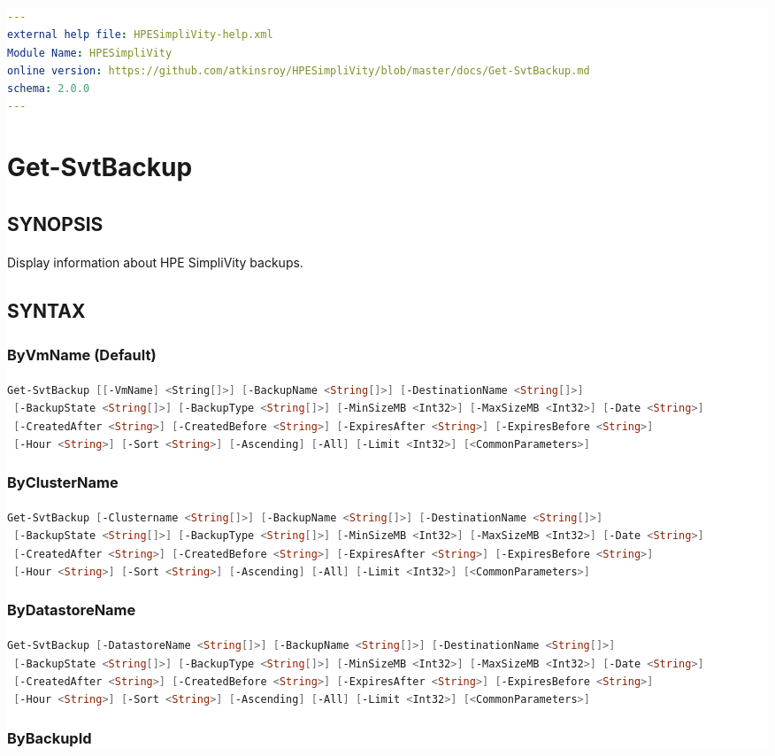 ```yaml
---
external help file: HPESimpliVity-help.xml
Module Name: HPESimpliVity
online version: https://github.com/atkinsroy/HPESimpliVity/blob/master/docs/Get-SvtBackup.md
schema: 2.0.0
---
```


# Get-SvtBackup

## SYNOPSIS

Display information about HPE SimpliVity backups.

## SYNTAX

### ByVmName (Default)

```PowerShell
Get-SvtBackup [[-VmName] <String[]>] [-BackupName <String[]>] [-DestinationName <String[]>]
 [-BackupState <String[]>] [-BackupType <String[]>] [-MinSizeMB <Int32>] [-MaxSizeMB <Int32>] [-Date <String>]
 [-CreatedAfter <String>] [-CreatedBefore <String>] [-ExpiresAfter <String>] [-ExpiresBefore <String>]
 [-Hour <String>] [-Sort <String>] [-Ascending] [-All] [-Limit <Int32>] [<CommonParameters>]
```

### ByClusterName

```PowerShell
Get-SvtBackup [-Clustername <String[]>] [-BackupName <String[]>] [-DestinationName <String[]>]
 [-BackupState <String[]>] [-BackupType <String[]>] [-MinSizeMB <Int32>] [-MaxSizeMB <Int32>] [-Date <String>]
 [-CreatedAfter <String>] [-CreatedBefore <String>] [-ExpiresAfter <String>] [-ExpiresBefore <String>]
 [-Hour <String>] [-Sort <String>] [-Ascending] [-All] [-Limit <Int32>] [<CommonParameters>]
```

### ByDatastoreName

```PowerShell
Get-SvtBackup [-DatastoreName <String[]>] [-BackupName <String[]>] [-DestinationName <String[]>]
 [-BackupState <String[]>] [-BackupType <String[]>] [-MinSizeMB <Int32>] [-MaxSizeMB <Int32>] [-Date <String>]
 [-CreatedAfter <String>] [-CreatedBefore <String>] [-ExpiresAfter <String>] [-ExpiresBefore <String>]
 [-Hour <String>] [-Sort <String>] [-Ascending] [-All] [-Limit <Int32>] [<CommonParameters>]
```

### ByBackupId
